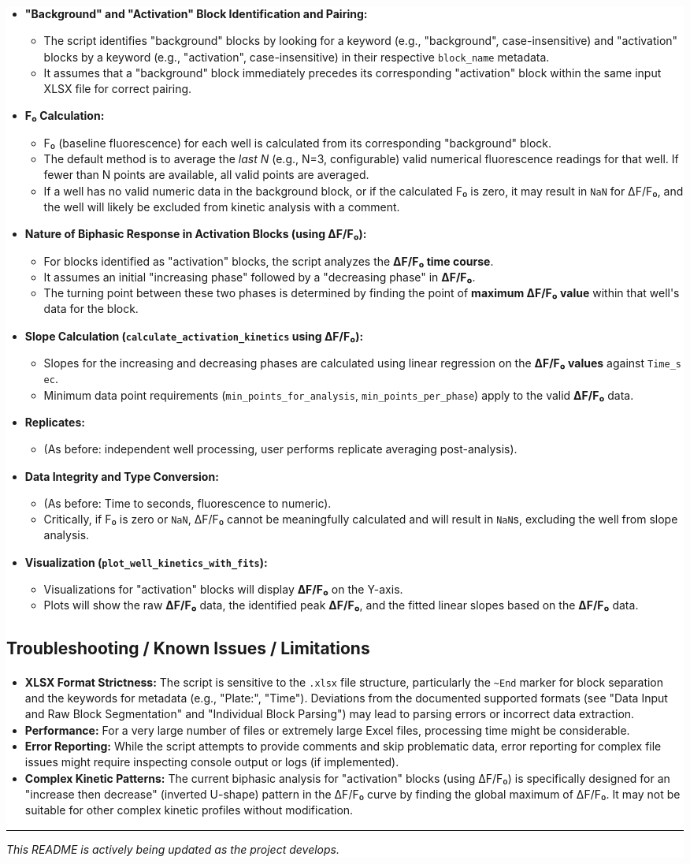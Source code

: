 *   **"Background" and "Activation" Block Identification and Pairing:**
    *   The script identifies "background" blocks by looking for a keyword (e.g., "background", case-insensitive) and "activation" blocks by a keyword (e.g., "activation", case-insensitive) in their respective `block_name` metadata.
    *   It assumes that a "background" block immediately precedes its corresponding "activation" block within the same input XLSX file for correct pairing.

*   **F₀ Calculation:**
    *   F₀ (baseline fluorescence) for each well is calculated from its corresponding "background" block.
    *   The default method is to average the *last N* (e.g., N=3, configurable) valid numerical fluorescence readings for that well. If fewer than N points are available, all valid points are averaged.
    *   If a well has no valid numeric data in the background block, or if the calculated F₀ is zero, it may result in `NaN` for ΔF/F₀, and the well will likely be excluded from kinetic analysis with a comment.

*   **Nature of Biphasic Response in Activation Blocks (using ΔF/F₀):**
    *   For blocks identified as "activation" blocks, the script analyzes the **ΔF/F₀ time course**.
    *   It assumes an initial "increasing phase" followed by a "decreasing phase" in **ΔF/F₀**.
    *   The turning point between these two phases is determined by finding the point of **maximum ΔF/F₀ value** within that well's data for the block.

*   **Slope Calculation (`calculate_activation_kinetics` using ΔF/F₀):**
    *   Slopes for the increasing and decreasing phases are calculated using linear regression on the **ΔF/F₀ values** against `Time_sec`.
    *   Minimum data point requirements (`min_points_for_analysis`, `min_points_per_phase`) apply to the valid **ΔF/F₀** data.

*   **Replicates:**
    *   (As before: independent well processing, user performs replicate averaging post-analysis).

*   **Data Integrity and Type Conversion:**
    *   (As before: Time to seconds, fluorescence to numeric). 
    *   Critically, if F₀ is zero or `NaN`, ΔF/F₀ cannot be meaningfully calculated and will result in `NaN`s, excluding the well from slope analysis.

*   **Visualization (`plot_well_kinetics_with_fits`):**
    *   Visualizations for "activation" blocks will display **ΔF/F₀** on the Y-axis.
    *   Plots will show the raw **ΔF/F₀** data, the identified peak **ΔF/F₀**, and the fitted linear slopes based on the **ΔF/F₀** data.

## Troubleshooting / Known Issues / Limitations

*   **XLSX Format Strictness:** The script is sensitive to the `.xlsx` file structure, particularly the `~End` marker for block separation and the keywords for metadata (e.g., "Plate:", "Time"). Deviations from the documented supported formats (see "Data Input and Raw Block Segmentation" and "Individual Block Parsing") may lead to parsing errors or incorrect data extraction.
*   **Performance:** For a very large number of files or extremely large Excel files, processing time might be considerable. 
*   **Error Reporting:** While the script attempts to provide comments and skip problematic data, error reporting for complex file issues might require inspecting console output or logs (if implemented).
*   **Complex Kinetic Patterns:** The current biphasic analysis for "activation" blocks (using ΔF/F₀) is specifically designed for an "increase then decrease" (inverted U-shape) pattern in the ΔF/F₀ curve by finding the global maximum of ΔF/F₀. It may not be suitable for other complex kinetic profiles without modification.

---
*This README is actively being updated as the project develops.* 